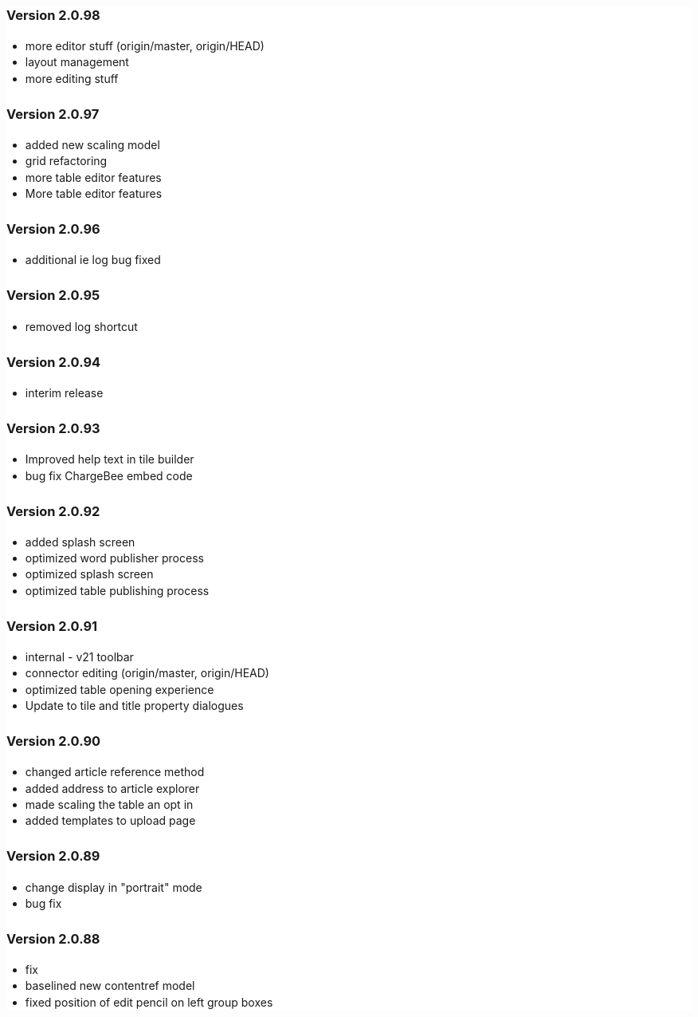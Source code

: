 ### Version 2.0.98
- more editor stuff (origin/master, origin/HEAD)
- layout management
- more editing stuff

### Version 2.0.97
- added  new scaling model
- grid refactoring
- more table editor features
- More table editor features

### Version 2.0.96
- additional ie log bug fixed

### Version 2.0.95
- removed log shortcut

### Version 2.0.94
- interim release

### Version 2.0.93
- Improved help text in tile builder
- bug fix ChargeBee embed code

### Version 2.0.92
- added splash screen
- optimized word publisher process
- optimized splash screen
- optimized table publishing process

### Version 2.0.91
- internal - v21 toolbar
- connector editing (origin/master, origin/HEAD)
- optimized table opening experience
- Update to tile and title property dialogues

### Version 2.0.90
- changed article reference method
- added address to article explorer
- made scaling the table an opt in
- added templates to upload page

### Version 2.0.89
- change display in "portrait" mode
- bug fix

### Version 2.0.88
- fix
- baselined new contentref model
- fixed position of edit pencil on left group boxes
